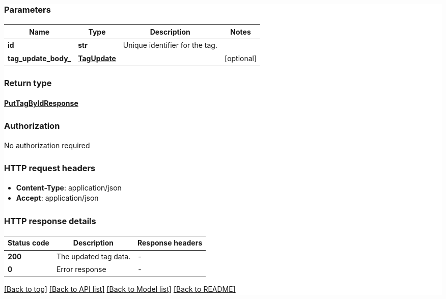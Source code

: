 ### Parameters

Name | Type | Description  | Notes
------------- | ------------- | ------------- | -------------
 **id** | **str**| Unique identifier for the tag. | 
 **tag_update_body_** | [**TagUpdate**](TagUpdate.md)|  | [optional] 

### Return type

[**PutTagByIdResponse**](PutTagByIdResponse.md)

### Authorization

No authorization required

### HTTP request headers

 - **Content-Type**: application/json
 - **Accept**: application/json

### HTTP response details
| Status code | Description | Response headers |
|-------------|-------------|------------------|
**200** | The updated tag data. |  -  |
**0** | Error response |  -  |

[[Back to top]](#) [[Back to API list]](../README.md#documentation-for-api-endpoints) [[Back to Model list]](../README.md#documentation-for-models) [[Back to README]](../README.md)

